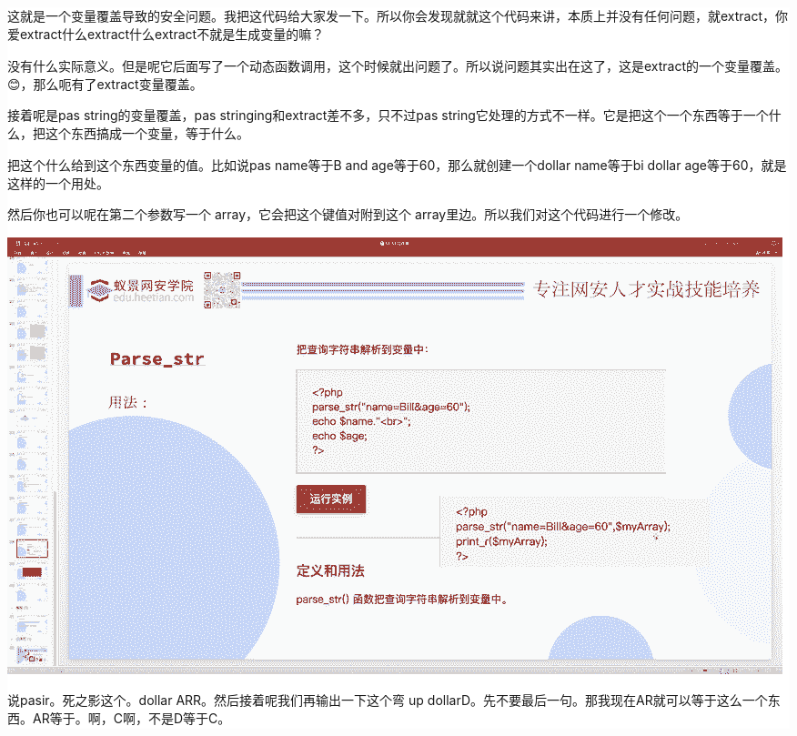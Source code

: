 这就是一个变量覆盖导致的安全问题。我把这代码给大家发一下。所以你会发现就就这个代码来讲，本质上并没有任何问题，就extract，你爱extract什么extract什么extract不就是生成变量的嘛？

没有什么实际意义。但是呢它后面写了一个动态函数调用，这个时候就出问题了。所以说问题其实出在这了，这是extract的一个变量覆盖。😊，那么呃有了extract变量覆盖。

接着呢是pas string的变量覆盖，pas stringing和extract差不多，只不过pas string它处理的方式不一样。它是把这个一个东西等于一个什么，把这个东西搞成一个变量，等于什么。

把这个什么给到这个东西变量的值。比如说pas name等于B and age等于60，那么就创建一个dollar name等于bi dollar age等于60，就是这样的一个用处。

然后你也可以呢在第二个参数写一个 array，它会把这个键值对附到这个 array里边。所以我们对这个代码进行一个修改。



![](img/04ef4a2c083e5b4724876bf948f632ad_15.png)

说pasir。死之影这个。dollar ARR。然后接着呢我们再输出一下这个弯 up dollarD。先不要最后一句。那我现在AR就可以等于这么一个东西。AR等于。啊，C啊，不是D等于C。


